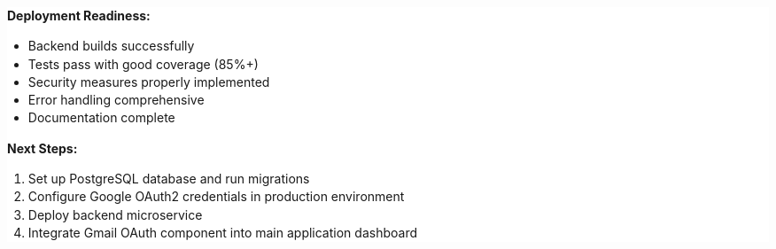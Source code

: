**Deployment Readiness:**

- Backend builds successfully
- Tests pass with good coverage (85%+)
- Security measures properly implemented
- Error handling comprehensive
- Documentation complete

**Next Steps:**

1. Set up PostgreSQL database and run migrations
2. Configure Google OAuth2 credentials in production environment
3. Deploy backend microservice
4. Integrate Gmail OAuth component into main application dashboard
